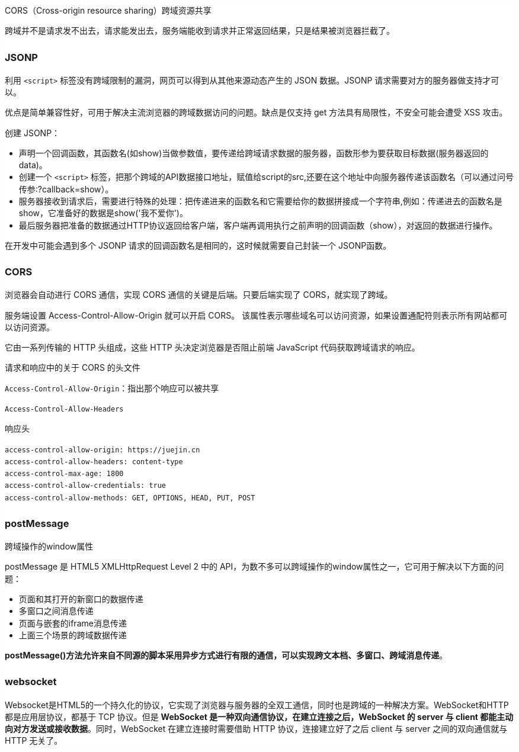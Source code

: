 CORS（Cross-origin resource sharing）跨域资源共享

跨域并不是请求发不出去，请求能发出去，服务端能收到请求并正常返回结果，只是结果被浏览器拦截了。

### JSONP

利用 `<script>` 标签没有跨域限制的漏洞，网页可以得到从其他来源动态产生的 JSON 数据。JSONP 请求需要对方的服务器做支持才可以。

优点是简单兼容性好，可用于解决主流浏览器的跨域数据访问的问题。缺点是仅支持 get 方法具有局限性，不安全可能会遭受 XSS 攻击。

创建 JSONP：

- 声明一个回调函数，其函数名(如show)当做参数值，要传递给跨域请求数据的服务器，函数形参为要获取目标数据(服务器返回的data)。
- 创建一个 `<script>` 标签，把那个跨域的API数据接口地址，赋值给script的src,还要在这个地址中向服务器传递该函数名（可以通过问号传参:?callback=show）。
- 服务器接收到请求后，需要进行特殊的处理：把传递进来的函数名和它需要给你的数据拼接成一个字符串,例如：传递进去的函数名是show，它准备好的数据是show('我不爱你')。
- 最后服务器把准备的数据通过HTTP协议返回给客户端，客户端再调用执行之前声明的回调函数（show），对返回的数据进行操作。

在开发中可能会遇到多个 JSONP 请求的回调函数名是相同的，这时候就需要自己封装一个 JSONP函数。 	

### CORS

浏览器会自动进行 CORS 通信，实现 CORS 通信的关键是后端。只要后端实现了 CORS，就实现了跨域。

服务端设置 Access-Control-Allow-Origin 就可以开启 CORS。 该属性表示哪些域名可以访问资源，如果设置通配符则表示所有网站都可以访问资源。

它由一系列传输的 HTTP 头组成，这些 HTTP 头决定浏览器是否阻止前端 JavaScript 代码获取跨域请求的响应。

请求和响应中的关于 CORS 的头文件

`Access-Control-Allow-Origin`：指出那个响应可以被共享

`Access-Control-Allow-Headers`

响应头

```
access-control-allow-origin: https://juejin.cn
access-control-allow-headers: content-type
access-control-max-age: 1800
access-control-allow-credentials: true
access-control-allow-methods: GET, OPTIONS, HEAD, PUT, POST
```

### postMessage

跨域操作的window属性

postMessage 是 HTML5 XMLHttpRequest Level 2 中的 API，为数不多可以跨域操作的window属性之一，它可用于解决以下方面的问题： 	

- 页面和其打开的新窗口的数据传递 		
- 多窗口之间消息传递 		
- 页面与嵌套的iframe消息传递 		
- 上面三个场景的跨域数据传递 		

**postMessage()方法允许来自不同源的脚本采用异步方式进行有限的通信，可以实现跨文本档、多窗口、跨域消息传递**。 	

### websocket 	

Websocket是HTML5的一个持久化的协议，它实现了浏览器与服务器的全双工通信，同时也是跨域的一种解决方案。WebSocket和HTTP都是应用层协议，都基于 TCP 协议。但是 **WebSocket 是一种双向通信协议，在建立连接之后，WebSocket 的 server 与 client 都能主动向对方发送或接收数据**。同时，WebSocket 在建立连接时需要借助 HTTP 协议，连接建立好了之后 client 与 server 之间的双向通信就与 HTTP 无关了。 	
